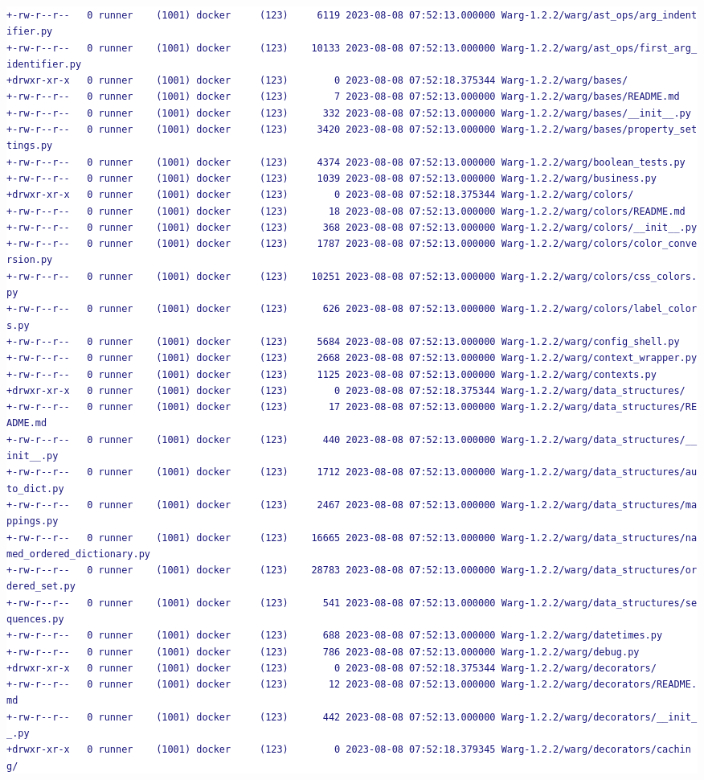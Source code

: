 ```diff
+-rw-r--r--   0 runner    (1001) docker     (123)     6119 2023-08-08 07:52:13.000000 Warg-1.2.2/warg/ast_ops/arg_indentifier.py
+-rw-r--r--   0 runner    (1001) docker     (123)    10133 2023-08-08 07:52:13.000000 Warg-1.2.2/warg/ast_ops/first_arg_identifier.py
+drwxr-xr-x   0 runner    (1001) docker     (123)        0 2023-08-08 07:52:18.375344 Warg-1.2.2/warg/bases/
+-rw-r--r--   0 runner    (1001) docker     (123)        7 2023-08-08 07:52:13.000000 Warg-1.2.2/warg/bases/README.md
+-rw-r--r--   0 runner    (1001) docker     (123)      332 2023-08-08 07:52:13.000000 Warg-1.2.2/warg/bases/__init__.py
+-rw-r--r--   0 runner    (1001) docker     (123)     3420 2023-08-08 07:52:13.000000 Warg-1.2.2/warg/bases/property_settings.py
+-rw-r--r--   0 runner    (1001) docker     (123)     4374 2023-08-08 07:52:13.000000 Warg-1.2.2/warg/boolean_tests.py
+-rw-r--r--   0 runner    (1001) docker     (123)     1039 2023-08-08 07:52:13.000000 Warg-1.2.2/warg/business.py
+drwxr-xr-x   0 runner    (1001) docker     (123)        0 2023-08-08 07:52:18.375344 Warg-1.2.2/warg/colors/
+-rw-r--r--   0 runner    (1001) docker     (123)       18 2023-08-08 07:52:13.000000 Warg-1.2.2/warg/colors/README.md
+-rw-r--r--   0 runner    (1001) docker     (123)      368 2023-08-08 07:52:13.000000 Warg-1.2.2/warg/colors/__init__.py
+-rw-r--r--   0 runner    (1001) docker     (123)     1787 2023-08-08 07:52:13.000000 Warg-1.2.2/warg/colors/color_conversion.py
+-rw-r--r--   0 runner    (1001) docker     (123)    10251 2023-08-08 07:52:13.000000 Warg-1.2.2/warg/colors/css_colors.py
+-rw-r--r--   0 runner    (1001) docker     (123)      626 2023-08-08 07:52:13.000000 Warg-1.2.2/warg/colors/label_colors.py
+-rw-r--r--   0 runner    (1001) docker     (123)     5684 2023-08-08 07:52:13.000000 Warg-1.2.2/warg/config_shell.py
+-rw-r--r--   0 runner    (1001) docker     (123)     2668 2023-08-08 07:52:13.000000 Warg-1.2.2/warg/context_wrapper.py
+-rw-r--r--   0 runner    (1001) docker     (123)     1125 2023-08-08 07:52:13.000000 Warg-1.2.2/warg/contexts.py
+drwxr-xr-x   0 runner    (1001) docker     (123)        0 2023-08-08 07:52:18.375344 Warg-1.2.2/warg/data_structures/
+-rw-r--r--   0 runner    (1001) docker     (123)       17 2023-08-08 07:52:13.000000 Warg-1.2.2/warg/data_structures/README.md
+-rw-r--r--   0 runner    (1001) docker     (123)      440 2023-08-08 07:52:13.000000 Warg-1.2.2/warg/data_structures/__init__.py
+-rw-r--r--   0 runner    (1001) docker     (123)     1712 2023-08-08 07:52:13.000000 Warg-1.2.2/warg/data_structures/auto_dict.py
+-rw-r--r--   0 runner    (1001) docker     (123)     2467 2023-08-08 07:52:13.000000 Warg-1.2.2/warg/data_structures/mappings.py
+-rw-r--r--   0 runner    (1001) docker     (123)    16665 2023-08-08 07:52:13.000000 Warg-1.2.2/warg/data_structures/named_ordered_dictionary.py
+-rw-r--r--   0 runner    (1001) docker     (123)    28783 2023-08-08 07:52:13.000000 Warg-1.2.2/warg/data_structures/ordered_set.py
+-rw-r--r--   0 runner    (1001) docker     (123)      541 2023-08-08 07:52:13.000000 Warg-1.2.2/warg/data_structures/sequences.py
+-rw-r--r--   0 runner    (1001) docker     (123)      688 2023-08-08 07:52:13.000000 Warg-1.2.2/warg/datetimes.py
+-rw-r--r--   0 runner    (1001) docker     (123)      786 2023-08-08 07:52:13.000000 Warg-1.2.2/warg/debug.py
+drwxr-xr-x   0 runner    (1001) docker     (123)        0 2023-08-08 07:52:18.375344 Warg-1.2.2/warg/decorators/
+-rw-r--r--   0 runner    (1001) docker     (123)       12 2023-08-08 07:52:13.000000 Warg-1.2.2/warg/decorators/README.md
+-rw-r--r--   0 runner    (1001) docker     (123)      442 2023-08-08 07:52:13.000000 Warg-1.2.2/warg/decorators/__init__.py
+drwxr-xr-x   0 runner    (1001) docker     (123)        0 2023-08-08 07:52:18.379345 Warg-1.2.2/warg/decorators/caching/
```
